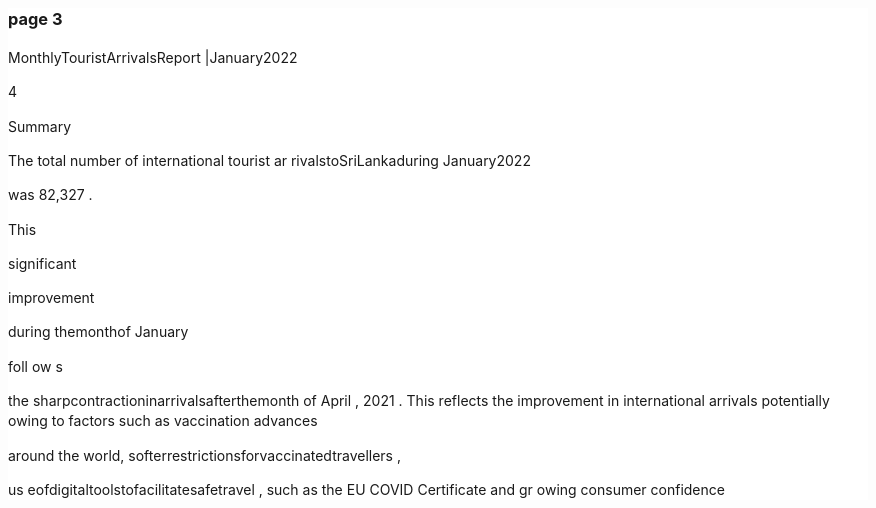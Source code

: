  

### page 3
  
MonthlyTouristArrivalsReport 
|January2022
 
 
 
4
 
Summary
 
The total number of international tourist 
ar
rivalstoSriLankaduring 
January2022
 
was 
82,327
.
 
This
 
significant
 
improvement
 
during 
themonthof 
January
 
foll
ow
s
 
the 
sharpcontractioninarrivalsafterthemonth 
of April
, 2021
. This reflects the 
improvement in international arrivals 
potentially 
owing to factors such as 
vaccination 
advances
 
around the world, 
softerrestrictionsforvaccinatedtravellers
, 
 
us
eofdigitaltoolstofacilitatesafetravel
, 
such as 
the 
EU COVID Certificate 
and 
gr
owing consumer confidence
 